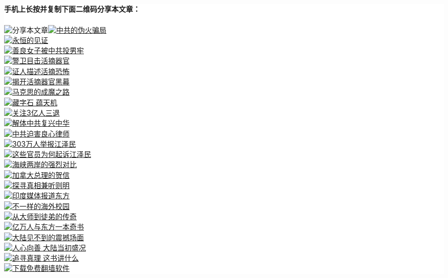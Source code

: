 <strong>手机上长按并复制下面二维码分享本文章：</strong><br><br><img src="http://d1p1.ip.zn2.us/v.php?action=qrcode&url=/gb/13/12/2/n4024253.md%231" title="分享本文章"></td><td VALIGN=TOP><a href="/gb/16/1/21/n4622075.md?dfh#1" target="_blank"><img src="https://raw.githubusercontent.com/wlrgim293/djy/master/gb/300/wei-f1.jpg" title="中共的伪火骗局"  alt="中共的伪火骗局"></a><br><a href="https://github.com/wlrgim293/www/blob/master/README.md?dfh#9" target="_blank"><img src="https://raw.githubusercontent.com/wlrgim293/djy/master/gb/300/yong-h.jpg" title="永恒的见证"  alt="永恒的见证"></a><br><a href="/gb/13/9/29/n3974789.md?dfh#1" target="_blank"><img src="https://raw.githubusercontent.com/wlrgim293/djy/master/gb/300/shang-lnz.jpg" title="善良女子被中共投男牢"  alt="善良女子被中共投男牢"></a><br><a href="/gb/16/3/16/n4663449.md?dfh#1" target="_blank"><img src="https://raw.githubusercontent.com/wlrgim293/djy/master/gb/300/huo-z3.jpg" title="警卫目击活摘器官"  alt="警卫目击活摘器官"></a><br><a href="/gb/16/8/7/n8177641.md?dfh#1" target="_blank"><img src="https://raw.githubusercontent.com/wlrgim293/djy/master/gb/300/huo-z4.jpg" title="证人描述活摘恐怖"  alt="证人描述活摘恐怖"></a><br><a href="/gb/10/4/19/n2881569.md?dfh#1" target="_blank"><img src="https://raw.githubusercontent.com/wlrgim293/djy/master/gb/300/huo-z1.jpg" title="揭开活摘器官黑幕"  alt="揭开活摘器官黑幕"></a><br><a href="/gb/10/11/7/n3077476.md?dfh#1" target="_blank"><img src="https://raw.githubusercontent.com/wlrgim293/djy/master/gb/300/ma-ks.jpg" title="马克思的成魔之路"  alt="马克思的成魔之路"></a><br><a href="/gb/14/6/9/n4173977.md?dfh#1" target="_blank"><img src="https://raw.githubusercontent.com/wlrgim293/djy/master/gb/300/chang-zs.jpg" title="藏字石 蕴天机"  alt="藏字石 蕴天机"></a><br><a href="/gb/18/5/10/n10381511.md?dfh#1" target="_blank"><img src="https://raw.githubusercontent.com/wlrgim293/djy/master/gb/300/st1.jpg" title="关注3亿人三退"  alt="关注3亿人三退"></a><br><a href="/gb/18/3/21/n10237682.md?dfh#1" target="_blank"><img src="https://raw.githubusercontent.com/wlrgim293/djy/master/gb/300/jie-t.jpg" title="解体中共复兴中华"  alt="解体中共复兴中华"></a><br><a href="/gb/9/2/9/n2422991.md?dfh#1" target="_blank"><img src="https://raw.githubusercontent.com/wlrgim293/djy/master/gb/300/gao-zs.jpg" title="中共迫害良心律师"  alt="中共迫害良心律师"></a><br><a href="/gb/18/12/9/n10900044.md?dfh#1" target="_blank"><img src="https://raw.githubusercontent.com/wlrgim293/djy/master/gb/300/sj1.jpg" title="303万人举报江泽民"  alt="303万人举报江泽民"></a><br><a href="/gb/18/8/28/n10672014.md?dfh#1" target="_blank"><img src="https://raw.githubusercontent.com/wlrgim293/djy/master/gb/300/sj2.jpg" title="这些官员为何起诉江泽民"  alt="这些官员为何起诉江泽民"></a><br><a href="/gb/8/12/18/n2367165.md?dfh#1" target="_blank"><img src="https://raw.githubusercontent.com/wlrgim293/djy/master/gb/300/liangan.jpg" title="海峡两岸的强烈对比"  alt="海峡两岸的强烈对比"></a><br><a href="/gb/15/12/10/n4593139.md?dfh#1" target="_blank"><img src="https://raw.githubusercontent.com/wlrgim293/djy/master/gb/300/jia-ndzl.jpg" title="加拿大总理的贺信"  alt="加拿大总理的贺信"></a><br><a href="/gb/11/6/17/n3289382.md?dfh#1" target="_blank"><img src="https://raw.githubusercontent.com/wlrgim293/djy/master/gb/300/xiao-wd.jpg" title="探寻真相兼听则明"  alt="探寻真相兼听则明"></a><br><a href="/gb/18/10/27/n10812623.md?dfh#1" target="_blank"><img src="https://raw.githubusercontent.com/wlrgim293/djy/master/gb/300/yindu.jpg" title="印度媒体报道东方"  alt="印度媒体报道东方"></a><br><a href="/gb/18/6/9/n10469652.md?dfh#1" target="_blank"><img src="https://raw.githubusercontent.com/wlrgim293/djy/master/gb/300/xie-j.jpg" title="不一样的海外校园"  alt="不一样的海外校园"></a><br><a href="/gb/7/4/5/n1669415.md?dfh#1" target="_blank"><img src="https://raw.githubusercontent.com/wlrgim293/djy/master/gb/300/li-up.jpg" title="从大师到徒弟的传奇"  alt="从大师到徒弟的传奇"></a><br><a href="/gb/17/5/26/n9191512.md?dfh#1" target="_blank"><img src="https://raw.githubusercontent.com/wlrgim293/djy/master/gb/300/zfl2.jpg" title="亿万人与东方一本奇书"  alt="亿万人与东方一本奇书"></a><br><a href="/gb/13/11/27/n4020290.md?dfh#1" target="_blank"><img src="https://raw.githubusercontent.com/wlrgim293/djy/master/gb/300/zhen-h.jpg" title="大陆见不到的震撼场面"  alt="大陆见不到的震撼场面"></a><br><a href="/gb/15/7/17/n4482910.md?dfh#1" target="_blank"><img src="https://raw.githubusercontent.com/wlrgim293/djy/master/gb/300/dalu-sk.jpg" title="人心向善 大陆当初盛况"  alt="人心向善 大陆当初盛况"></a><br><a href="/gb/19/1/5/n10955468.md?dfh#1" target="_blank"><img src="https://raw.githubusercontent.com/wlrgim293/djy/master/gb/300/zfl1.jpg" title="追寻真理 这书讲什么"  alt="追寻真理 这书讲什么"></a><br><a href="https://github.com/bannedbook/fanqiang/wiki" target="_blank"><img src="https://raw.githubusercontent.com/wlrgim293/djy/master/gb/300/fq1.jpg" title="下载免费翻墙软件"  alt="下载免费翻墙软件"></a><br></td></tr></table>